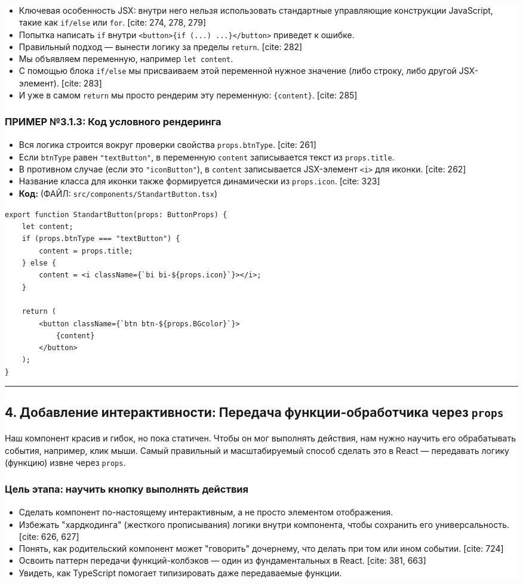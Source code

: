 * Ключевая особенность JSX: внутри него нельзя использовать стандартные управляющие конструкции JavaScript, такие как `if/else` или `for`. [cite: 274, 278, 279]
* Попытка написать `if` внутри `<button>{if (...) ...}</button>` приведет к ошибке.
* Правильный подход — вынести логику за пределы `return`. [cite: 282]
* Мы объявляем переменную, например `let content`.
* С помощью блока `if/else` мы присваиваем этой переменной нужное значение (либо строку, либо другой JSX-элемент). [cite: 283]
* И уже в самом `return` мы просто рендерим эту переменную: `{content}`. [cite: 285]

### ПРИМЕР №3.1.3: Код условного рендеринга

* Вся логика строится вокруг проверки свойства `props.btnType`. [cite: 261]
* Если `btnType` равен `"textButton"`, в переменную `content` записывается текст из `props.title`.
* В противном случае (если это `"iconButton"`), в `content` записывается JSX-элемент `<i>` для иконки. [cite: 262]
* Название класса для иконки также формируется динамически из `props.icon`. [cite: 323]
* **Код:** (ФАЙЛ: `src/components/StandartButton.tsx`)

```tsx
export function StandartButton(props: ButtonProps) {
    let content;
    if (props.btnType === "textButton") {
        content = props.title;
    } else {
        content = <i className={`bi bi-${props.icon}`}></i>;
    }

    return (
        <button className={`btn btn-${props.BGcolor}`}>
            {content}
        </button>
    );
}
```

******

## 4. Добавление интерактивности: Передача функции-обработчика через `props`

Наш компонент красив и гибок, но пока статичен. Чтобы он мог выполнять действия, нам нужно научить его обрабатывать события, например, клик мыши. Самый правильный и масштабируемый способ сделать это в React — передавать логику (функцию) извне через `props`.

### Цель этапа: научить кнопку выполнять действия

* Сделать компонент по-настоящему интерактивным, а не просто элементом отображения.
* Избежать "хардкодинга" (жесткого прописывания) логики внутри компонента, чтобы сохранить его универсальность. [cite: 626, 627]
* Понять, как родительский компонент может "говорить" дочернему, что делать при том или ином событии. [cite: 724]
* Освоить паттерн передачи функций-колбэков — один из фундаментальных в React. [cite: 381, 663]
* Увидеть, как TypeScript помогает типизировать даже передаваемые функции.
